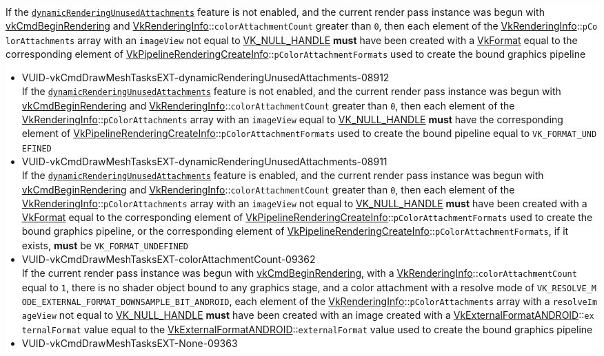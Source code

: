   If the [`dynamicRenderingUnusedAttachments`](#features-dynamicRenderingUnusedAttachments) feature is not enabled, and the current render pass instance was begun with [vkCmdBeginRendering](https://registry.khronos.org/vulkan/specs/latest/man/html/vkCmdBeginRendering.html) and [VkRenderingInfo](https://registry.khronos.org/vulkan/specs/latest/man/html/VkRenderingInfo.html)::`colorAttachmentCount` greater than `0`, then each element of the [VkRenderingInfo](https://registry.khronos.org/vulkan/specs/latest/man/html/VkRenderingInfo.html)::`pColorAttachments` array with an `imageView` not equal to [VK\_NULL\_HANDLE](https://registry.khronos.org/vulkan/specs/latest/man/html/VK_NULL_HANDLE.html) **must** have been created with a [VkFormat](https://registry.khronos.org/vulkan/specs/latest/man/html/VkFormat.html) equal to the corresponding element of [VkPipelineRenderingCreateInfo](https://registry.khronos.org/vulkan/specs/latest/man/html/VkPipelineRenderingCreateInfo.html)::`pColorAttachmentFormats` used to create the bound graphics pipeline
- [](#VUID-vkCmdDrawMeshTasksEXT-dynamicRenderingUnusedAttachments-08912)VUID-vkCmdDrawMeshTasksEXT-dynamicRenderingUnusedAttachments-08912  
  If the [`dynamicRenderingUnusedAttachments`](#features-dynamicRenderingUnusedAttachments) feature is not enabled, and the current render pass instance was begun with [vkCmdBeginRendering](https://registry.khronos.org/vulkan/specs/latest/man/html/vkCmdBeginRendering.html) and [VkRenderingInfo](https://registry.khronos.org/vulkan/specs/latest/man/html/VkRenderingInfo.html)::`colorAttachmentCount` greater than `0`, then each element of the [VkRenderingInfo](https://registry.khronos.org/vulkan/specs/latest/man/html/VkRenderingInfo.html)::`pColorAttachments` array with an `imageView` equal to [VK\_NULL\_HANDLE](https://registry.khronos.org/vulkan/specs/latest/man/html/VK_NULL_HANDLE.html) **must** have the corresponding element of [VkPipelineRenderingCreateInfo](https://registry.khronos.org/vulkan/specs/latest/man/html/VkPipelineRenderingCreateInfo.html)::`pColorAttachmentFormats` used to create the bound pipeline equal to `VK_FORMAT_UNDEFINED`
- [](#VUID-vkCmdDrawMeshTasksEXT-dynamicRenderingUnusedAttachments-08911)VUID-vkCmdDrawMeshTasksEXT-dynamicRenderingUnusedAttachments-08911  
  If the [`dynamicRenderingUnusedAttachments`](#features-dynamicRenderingUnusedAttachments) feature is enabled, and the current render pass instance was begun with [vkCmdBeginRendering](https://registry.khronos.org/vulkan/specs/latest/man/html/vkCmdBeginRendering.html) and [VkRenderingInfo](https://registry.khronos.org/vulkan/specs/latest/man/html/VkRenderingInfo.html)::`colorAttachmentCount` greater than `0`, then each element of the [VkRenderingInfo](https://registry.khronos.org/vulkan/specs/latest/man/html/VkRenderingInfo.html)::`pColorAttachments` array with an `imageView` not equal to [VK\_NULL\_HANDLE](https://registry.khronos.org/vulkan/specs/latest/man/html/VK_NULL_HANDLE.html) **must** have been created with a [VkFormat](https://registry.khronos.org/vulkan/specs/latest/man/html/VkFormat.html) equal to the corresponding element of [VkPipelineRenderingCreateInfo](https://registry.khronos.org/vulkan/specs/latest/man/html/VkPipelineRenderingCreateInfo.html)::`pColorAttachmentFormats` used to create the bound graphics pipeline, or the corresponding element of [VkPipelineRenderingCreateInfo](https://registry.khronos.org/vulkan/specs/latest/man/html/VkPipelineRenderingCreateInfo.html)::`pColorAttachmentFormats`, if it exists, **must** be `VK_FORMAT_UNDEFINED`
- [](#VUID-vkCmdDrawMeshTasksEXT-colorAttachmentCount-09362)VUID-vkCmdDrawMeshTasksEXT-colorAttachmentCount-09362  
  If the current render pass instance was begun with [vkCmdBeginRendering](https://registry.khronos.org/vulkan/specs/latest/man/html/vkCmdBeginRendering.html), with a [VkRenderingInfo](https://registry.khronos.org/vulkan/specs/latest/man/html/VkRenderingInfo.html)::`colorAttachmentCount` equal to `1`, there is no shader object bound to any graphics stage, and a color attachment with a resolve mode of `VK_RESOLVE_MODE_EXTERNAL_FORMAT_DOWNSAMPLE_BIT_ANDROID`, each element of the [VkRenderingInfo](https://registry.khronos.org/vulkan/specs/latest/man/html/VkRenderingInfo.html)::`pColorAttachments` array with a `resolveImageView` not equal to [VK\_NULL\_HANDLE](https://registry.khronos.org/vulkan/specs/latest/man/html/VK_NULL_HANDLE.html) **must** have been created with an image created with a [VkExternalFormatANDROID](https://registry.khronos.org/vulkan/specs/latest/man/html/VkExternalFormatANDROID.html)::`externalFormat` value equal to the [VkExternalFormatANDROID](https://registry.khronos.org/vulkan/specs/latest/man/html/VkExternalFormatANDROID.html)::`externalFormat` value used to create the bound graphics pipeline
- [](#VUID-vkCmdDrawMeshTasksEXT-None-09363)VUID-vkCmdDrawMeshTasksEXT-None-09363  